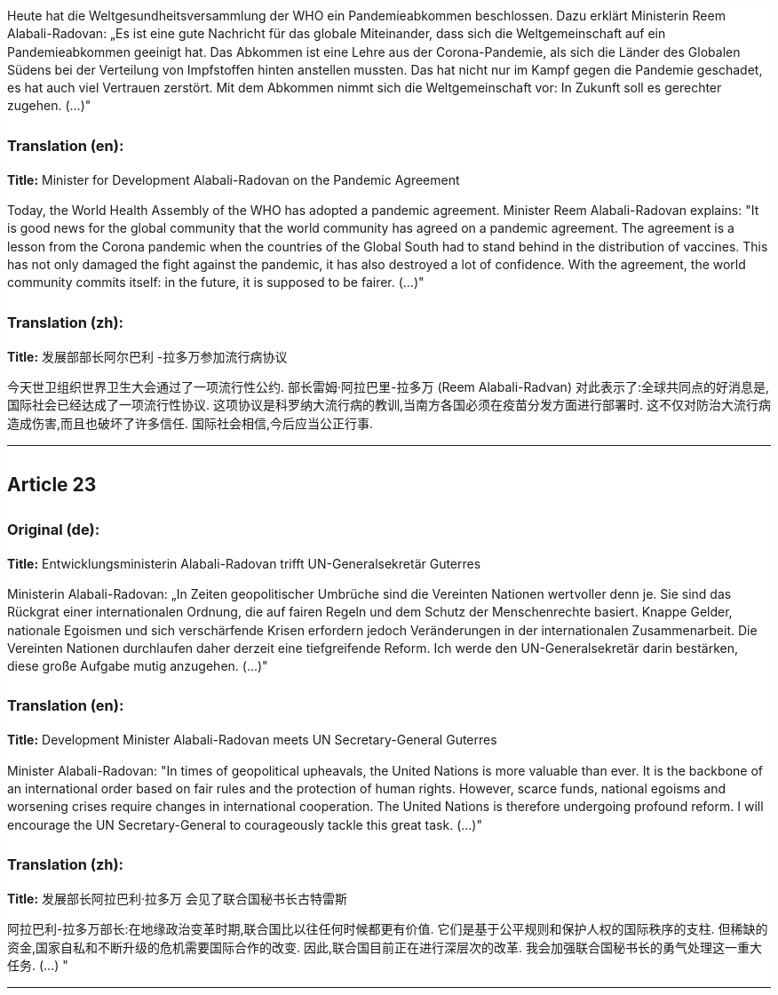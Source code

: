 Heute hat die Weltgesundheitsversammlung der WHO ein Pandemieabkommen beschlossen. Dazu erklärt Ministerin Reem Alabali-Radovan: „Es ist eine gute Nachricht für das globale Miteinander, dass sich die Weltgemeinschaft auf ein Pandemieabkommen geeinigt hat. Das Abkommen ist eine Lehre aus der Corona-Pandemie, als sich die Länder des Globalen Südens bei der Verteilung von Impfstoffen hinten anstellen mussten. Das hat nicht nur im Kampf gegen die Pandemie geschadet, es hat auch viel Vertrauen zerstört. Mit dem Abkommen nimmt sich die Weltgemeinschaft vor: In Zukunft soll es gerechter zugehen. (...)"

### Translation (en):
**Title:** Minister for Development Alabali-Radovan on the Pandemic Agreement

Today, the World Health Assembly of the WHO has adopted a pandemic agreement. Minister Reem Alabali-Radovan explains: "It is good news for the global community that the world community has agreed on a pandemic agreement. The agreement is a lesson from the Corona pandemic when the countries of the Global South had to stand behind in the distribution of vaccines. This has not only damaged the fight against the pandemic, it has also destroyed a lot of confidence. With the agreement, the world community commits itself: in the future, it is supposed to be fairer. (...)"

### Translation (zh):
**Title:** 发展部部长阿尔巴利 -拉多万参加流行病协议

今天世卫组织世界卫生大会通过了一项流行性公约. 部长雷姆·阿拉巴里-拉多万 (Reem Alabali-Radvan) 对此表示了:全球共同点的好消息是,国际社会已经达成了一项流行性协议. 这项协议是科罗纳大流行病的教训,当南方各国必须在疫苗分发方面进行部署时. 这不仅对防治大流行病造成伤害,而且也破坏了许多信任. 国际社会相信,今后应当公正行事.

---

## Article 23
### Original (de):
**Title:** Entwicklungsministerin Alabali-Radovan trifft UN-Generalsekretär Guterres

Ministerin Alabali-Radovan: „In Zeiten geopolitischer Umbrüche sind die Vereinten Nationen wertvoller denn je. Sie sind das Rückgrat einer internationalen Ordnung, die auf fairen Regeln und dem Schutz der Menschenrechte basiert. Knappe Gelder, nationale Egoismen und sich verschärfende Krisen erfordern jedoch Veränderungen in der internationalen Zusammenarbeit. Die Vereinten Nationen durchlaufen daher derzeit eine tiefgreifende Reform. Ich werde den UN-Generalsekretär darin bestärken, diese große Aufgabe mutig anzugehen. (...)"

### Translation (en):
**Title:** Development Minister Alabali-Radovan meets UN Secretary-General Guterres

Minister Alabali-Radovan: "In times of geopolitical upheavals, the United Nations is more valuable than ever. It is the backbone of an international order based on fair rules and the protection of human rights. However, scarce funds, national egoisms and worsening crises require changes in international cooperation. The United Nations is therefore undergoing profound reform. I will encourage the UN Secretary-General to courageously tackle this great task. (...)"

### Translation (zh):
**Title:** 发展部长阿拉巴利·拉多万 会见了联合国秘书长古特雷斯

阿拉巴利-拉多万部长:在地缘政治变革时期,联合国比以往任何时候都更有价值. 它们是基于公平规则和保护人权的国际秩序的支柱. 但稀缺的资金,国家自私和不断升级的危机需要国际合作的改变. 因此,联合国目前正在进行深层次的改革. 我会加强联合国秘书长的勇气处理这一重大任务. (...) "

---